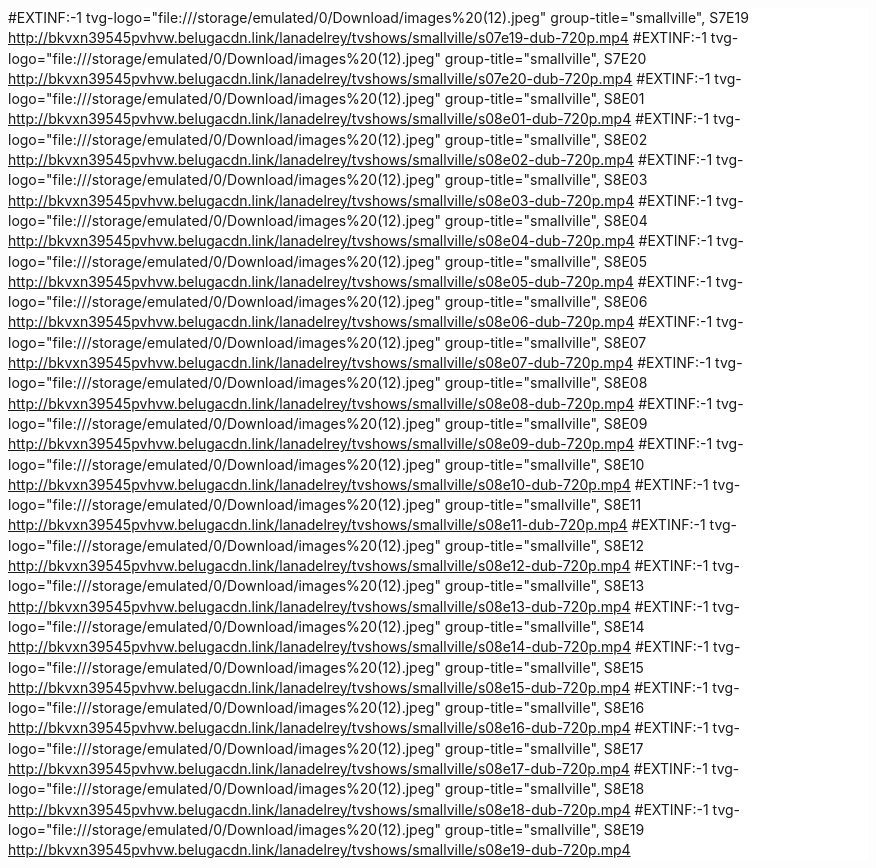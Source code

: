 #EXTINF:-1 tvg-logo="file:///storage/emulated/0/Download/images%20(12).jpeg" group-title="smallville", S7E19
http://bkvxn39545pvhvw.belugacdn.link/lanadelrey/tvshows/smallville/s07e19-dub-720p.mp4
#EXTINF:-1 tvg-logo="file:///storage/emulated/0/Download/images%20(12).jpeg" group-title="smallville", S7E20
http://bkvxn39545pvhvw.belugacdn.link/lanadelrey/tvshows/smallville/s07e20-dub-720p.mp4
#EXTINF:-1 tvg-logo="file:///storage/emulated/0/Download/images%20(12).jpeg" group-title="smallville", S8E01
http://bkvxn39545pvhvw.belugacdn.link/lanadelrey/tvshows/smallville/s08e01-dub-720p.mp4
#EXTINF:-1 tvg-logo="file:///storage/emulated/0/Download/images%20(12).jpeg" group-title="smallville", S8E02
http://bkvxn39545pvhvw.belugacdn.link/lanadelrey/tvshows/smallville/s08e02-dub-720p.mp4
#EXTINF:-1 tvg-logo="file:///storage/emulated/0/Download/images%20(12).jpeg" group-title="smallville", S8E03
http://bkvxn39545pvhvw.belugacdn.link/lanadelrey/tvshows/smallville/s08e03-dub-720p.mp4
#EXTINF:-1 tvg-logo="file:///storage/emulated/0/Download/images%20(12).jpeg" group-title="smallville", S8E04
http://bkvxn39545pvhvw.belugacdn.link/lanadelrey/tvshows/smallville/s08e04-dub-720p.mp4
#EXTINF:-1 tvg-logo="file:///storage/emulated/0/Download/images%20(12).jpeg" group-title="smallville", S8E05
http://bkvxn39545pvhvw.belugacdn.link/lanadelrey/tvshows/smallville/s08e05-dub-720p.mp4
#EXTINF:-1 tvg-logo="file:///storage/emulated/0/Download/images%20(12).jpeg" group-title="smallville", S8E06
http://bkvxn39545pvhvw.belugacdn.link/lanadelrey/tvshows/smallville/s08e06-dub-720p.mp4
#EXTINF:-1 tvg-logo="file:///storage/emulated/0/Download/images%20(12).jpeg" group-title="smallville", S8E07
http://bkvxn39545pvhvw.belugacdn.link/lanadelrey/tvshows/smallville/s08e07-dub-720p.mp4
#EXTINF:-1 tvg-logo="file:///storage/emulated/0/Download/images%20(12).jpeg" group-title="smallville", S8E08
http://bkvxn39545pvhvw.belugacdn.link/lanadelrey/tvshows/smallville/s08e08-dub-720p.mp4
#EXTINF:-1 tvg-logo="file:///storage/emulated/0/Download/images%20(12).jpeg" group-title="smallville", S8E09
http://bkvxn39545pvhvw.belugacdn.link/lanadelrey/tvshows/smallville/s08e09-dub-720p.mp4
#EXTINF:-1 tvg-logo="file:///storage/emulated/0/Download/images%20(12).jpeg" group-title="smallville", S8E10
http://bkvxn39545pvhvw.belugacdn.link/lanadelrey/tvshows/smallville/s08e10-dub-720p.mp4
#EXTINF:-1 tvg-logo="file:///storage/emulated/0/Download/images%20(12).jpeg" group-title="smallville", S8E11
http://bkvxn39545pvhvw.belugacdn.link/lanadelrey/tvshows/smallville/s08e11-dub-720p.mp4
#EXTINF:-1 tvg-logo="file:///storage/emulated/0/Download/images%20(12).jpeg" group-title="smallville", S8E12
http://bkvxn39545pvhvw.belugacdn.link/lanadelrey/tvshows/smallville/s08e12-dub-720p.mp4
#EXTINF:-1 tvg-logo="file:///storage/emulated/0/Download/images%20(12).jpeg" group-title="smallville", S8E13
http://bkvxn39545pvhvw.belugacdn.link/lanadelrey/tvshows/smallville/s08e13-dub-720p.mp4
#EXTINF:-1 tvg-logo="file:///storage/emulated/0/Download/images%20(12).jpeg" group-title="smallville", S8E14
http://bkvxn39545pvhvw.belugacdn.link/lanadelrey/tvshows/smallville/s08e14-dub-720p.mp4
#EXTINF:-1 tvg-logo="file:///storage/emulated/0/Download/images%20(12).jpeg" group-title="smallville", S8E15
http://bkvxn39545pvhvw.belugacdn.link/lanadelrey/tvshows/smallville/s08e15-dub-720p.mp4
#EXTINF:-1 tvg-logo="file:///storage/emulated/0/Download/images%20(12).jpeg" group-title="smallville", S8E16
http://bkvxn39545pvhvw.belugacdn.link/lanadelrey/tvshows/smallville/s08e16-dub-720p.mp4
#EXTINF:-1 tvg-logo="file:///storage/emulated/0/Download/images%20(12).jpeg" group-title="smallville", S8E17
http://bkvxn39545pvhvw.belugacdn.link/lanadelrey/tvshows/smallville/s08e17-dub-720p.mp4
#EXTINF:-1 tvg-logo="file:///storage/emulated/0/Download/images%20(12).jpeg" group-title="smallville", S8E18
http://bkvxn39545pvhvw.belugacdn.link/lanadelrey/tvshows/smallville/s08e18-dub-720p.mp4
#EXTINF:-1 tvg-logo="file:///storage/emulated/0/Download/images%20(12).jpeg" group-title="smallville", S8E19
http://bkvxn39545pvhvw.belugacdn.link/lanadelrey/tvshows/smallville/s08e19-dub-720p.mp4